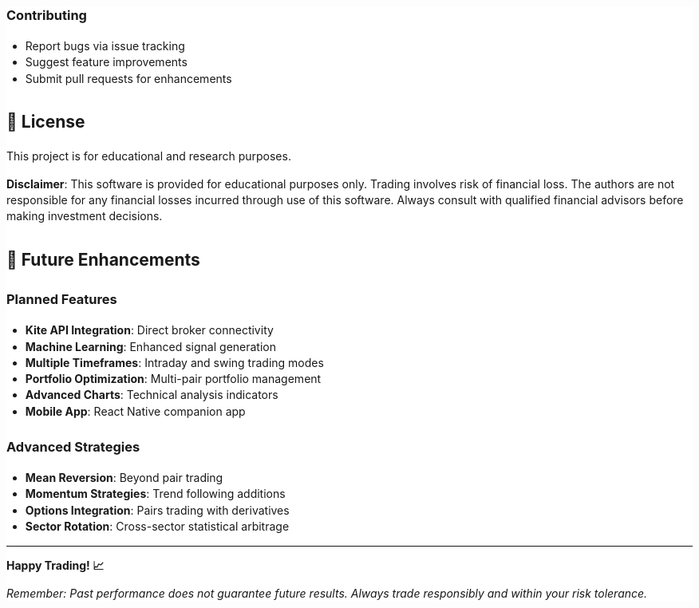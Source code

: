 ### Contributing
- Report bugs via issue tracking
- Suggest feature improvements
- Submit pull requests for enhancements

## 📄 License

This project is for educational and research purposes. 

**Disclaimer**: This software is provided for educational purposes only. Trading involves risk of financial loss. The authors are not responsible for any financial losses incurred through use of this software. Always consult with qualified financial advisors before making investment decisions.

## 🔮 Future Enhancements

### Planned Features
- **Kite API Integration**: Direct broker connectivity
- **Machine Learning**: Enhanced signal generation
- **Multiple Timeframes**: Intraday and swing trading modes
- **Portfolio Optimization**: Multi-pair portfolio management
- **Advanced Charts**: Technical analysis indicators
- **Mobile App**: React Native companion app

### Advanced Strategies
- **Mean Reversion**: Beyond pair trading
- **Momentum Strategies**: Trend following additions
- **Options Integration**: Pairs trading with derivatives
- **Sector Rotation**: Cross-sector statistical arbitrage

---

**Happy Trading! 📈**

*Remember: Past performance does not guarantee future results. Always trade responsibly and within your risk tolerance.*
